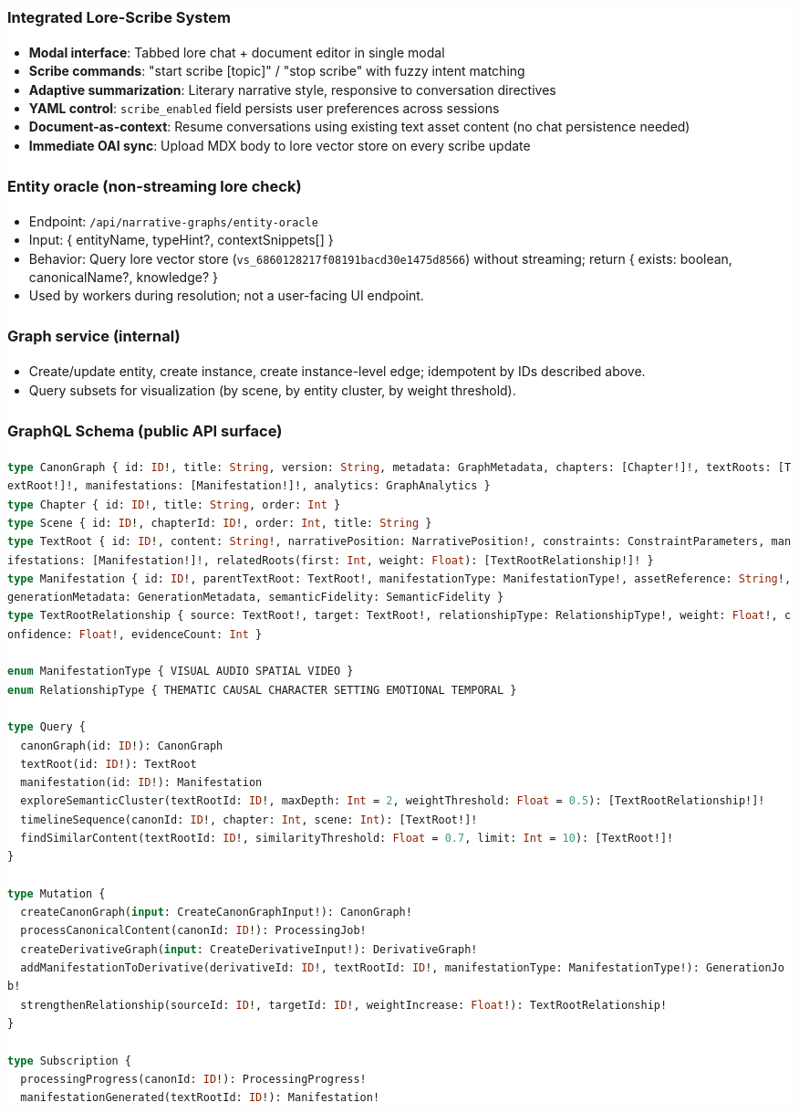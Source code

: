 ### Integrated Lore-Scribe System
- **Modal interface**: Tabbed lore chat + document editor in single modal
- **Scribe commands**: "start scribe [topic]" / "stop scribe" with fuzzy intent matching
- **Adaptive summarization**: Literary narrative style, responsive to conversation directives
- **YAML control**: `scribe_enabled` field persists user preferences across sessions
- **Document-as-context**: Resume conversations using existing text asset content (no chat persistence needed)
- **Immediate OAI sync**: Upload MDX body to lore vector store on every scribe update

### Entity oracle (non-streaming lore check)
- Endpoint: `/api/narrative-graphs/entity-oracle`
- Input: { entityName, typeHint?, contextSnippets[] }
- Behavior: Query lore vector store (`vs_6860128217f08191bacd30e1475d8566`) without streaming; return { exists: boolean, canonicalName?, knowledge? }
- Used by workers during resolution; not a user-facing UI endpoint.

### Graph service (internal)
- Create/update entity, create instance, create instance-level edge; idempotent by IDs described above.
- Query subsets for visualization (by scene, by entity cluster, by weight threshold).

### GraphQL Schema (public API surface)
```graphql
type CanonGraph { id: ID!, title: String, version: String, metadata: GraphMetadata, chapters: [Chapter!]!, textRoots: [TextRoot!]!, manifestations: [Manifestation!]!, analytics: GraphAnalytics }
type Chapter { id: ID!, title: String, order: Int }
type Scene { id: ID!, chapterId: ID!, order: Int, title: String }
type TextRoot { id: ID!, content: String!, narrativePosition: NarrativePosition!, constraints: ConstraintParameters, manifestations: [Manifestation!]!, relatedRoots(first: Int, weight: Float): [TextRootRelationship!]! }
type Manifestation { id: ID!, parentTextRoot: TextRoot!, manifestationType: ManifestationType!, assetReference: String!, generationMetadata: GenerationMetadata, semanticFidelity: SemanticFidelity }
type TextRootRelationship { source: TextRoot!, target: TextRoot!, relationshipType: RelationshipType!, weight: Float!, confidence: Float!, evidenceCount: Int }

enum ManifestationType { VISUAL AUDIO SPATIAL VIDEO }
enum RelationshipType { THEMATIC CAUSAL CHARACTER SETTING EMOTIONAL TEMPORAL }

type Query {
  canonGraph(id: ID!): CanonGraph
  textRoot(id: ID!): TextRoot
  manifestation(id: ID!): Manifestation
  exploreSemanticCluster(textRootId: ID!, maxDepth: Int = 2, weightThreshold: Float = 0.5): [TextRootRelationship!]!
  timelineSequence(canonId: ID!, chapter: Int, scene: Int): [TextRoot!]!
  findSimilarContent(textRootId: ID!, similarityThreshold: Float = 0.7, limit: Int = 10): [TextRoot!]!
}

type Mutation {
  createCanonGraph(input: CreateCanonGraphInput!): CanonGraph!
  processCanonicalContent(canonId: ID!): ProcessingJob!
  createDerivativeGraph(input: CreateDerivativeInput!): DerivativeGraph!
  addManifestationToDerivative(derivativeId: ID!, textRootId: ID!, manifestationType: ManifestationType!): GenerationJob!
  strengthenRelationship(sourceId: ID!, targetId: ID!, weightIncrease: Float!): TextRootRelationship!
}

type Subscription {
  processingProgress(canonId: ID!): ProcessingProgress!
  manifestationGenerated(textRootId: ID!): Manifestation!
```